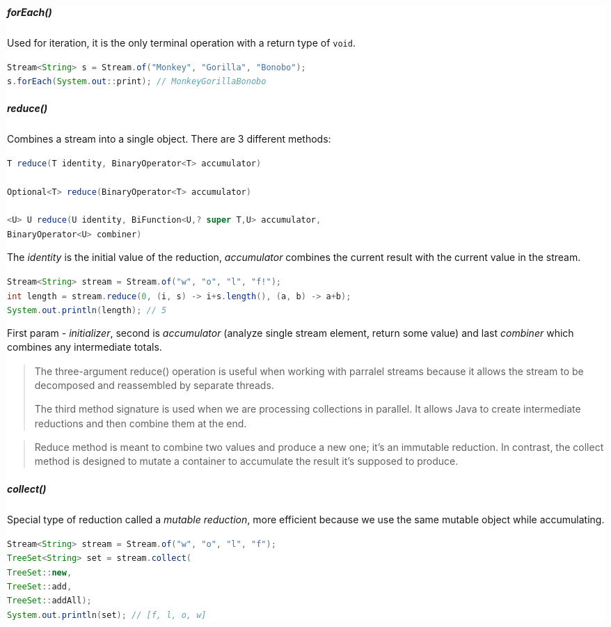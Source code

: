 ##### forEach()

Used for iteration, it is the only terminal operation with a return type of `void`.

```java
Stream<String> s = Stream.of("Monkey", "Gorilla", "Bonobo");
s.forEach(System.out::print); // MonkeyGorillaBonobo
```

##### reduce()

Combines a stream into a single object. There are 3 different methods:

```java
T reduce(T identity, BinaryOperator<T> accumulator)

Optional<T> reduce(BinaryOperator<T> accumulator)

<U> U reduce(U identity, BiFunction<U,? super T,U> accumulator,
BinaryOperator<U> combiner)
```

The *identity* is the initial value of the reduction, *accumulator* combines the current result with the current value in the stream. 

```java
Stream<String> stream = Stream.of("w", "o", "l", "f!");
int length = stream.reduce(0, (i, s) -> i+s.length(), (a, b) -> a+b);
System.out.println(length); // 5
```

First param - *initializer*, second is *accumulator* (analyze single stream element, return some value) and last *combiner* which combines any intermediate totals.

> The three-argument reduce() operation is useful when working with parralel streams because it allows the stream to be decomposed and reassembled by separate threads. 
>
> The third method signature is used when we are processing collections in parallel. It allows Java to create intermediate reductions and then combine them at the end.

> Reduce method is meant to combine two values and produce a new one; it’s an immutable reduction. In contrast, the collect method is designed to mutate a container to accumulate the result it’s supposed to produce.

##### collect()

Special type of reduction called a *mutable reduction*, more efficient because we use the same mutable object while accumulating.

```java
Stream<String> stream = Stream.of("w", "o", "l", "f");
TreeSet<String> set = stream.collect(
TreeSet::new,
TreeSet::add,
TreeSet::addAll);
System.out.println(set); // [f, l, o, w]
```
